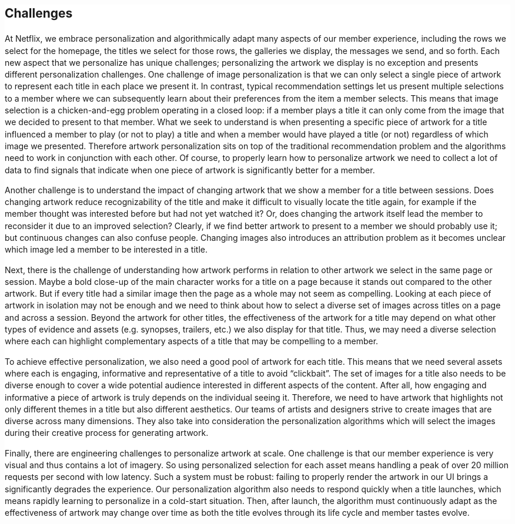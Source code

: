 ## Challenges
At Netflix, we embrace personalization and algorithmically adapt many aspects of our member experience, including the rows we select for the homepage, the titles we select for those rows, the galleries we display, the messages we send, and so forth. Each new aspect that we personalize has unique challenges; personalizing the artwork we display is no exception and presents different personalization challenges. One challenge of image personalization is that we can only select a single piece of artwork to represent each title in each place we present it. In contrast, typical recommendation settings let us present multiple selections to a member where we can subsequently learn about their preferences from the item a member selects. This means that image selection is a chicken-and-egg problem operating in a closed loop: if a member plays a title it can only come from the image that we decided to present to that member. What we seek to understand is when presenting a specific piece of artwork for a title influenced a member to play (or not to play) a title and when a member would have played a title (or not) regardless of which image we presented. Therefore artwork personalization sits on top of the traditional recommendation problem and the algorithms need to work in conjunction with each other. Of course, to properly learn how to personalize artwork we need to collect a lot of data to find signals that indicate when one piece of artwork is significantly better for a member.

Another challenge is to understand the impact of changing artwork that we show a member for a title between sessions. Does changing artwork reduce recognizability of the title and make it difficult to visually locate the title again, for example if the member thought was interested before but had not yet watched it? Or, does changing the artwork itself lead the member to reconsider it due to an improved selection? Clearly, if we find better artwork to present to a member we should probably use it; but continuous changes can also confuse people. Changing images also introduces an attribution problem as it becomes unclear which image led a member to be interested in a title.

Next, there is the challenge of understanding how artwork performs in relation to other artwork we select in the same page or session. Maybe a bold close-up of the main character works for a title on a page because it stands out compared to the other artwork. But if every title had a similar image then the page as a whole may not seem as compelling. Looking at each piece of artwork in isolation may not be enough and we need to think about how to select a diverse set of images across titles on a page and across a session. Beyond the artwork for other titles, the effectiveness of the artwork for a title may depend on what other types of evidence and assets (e.g. synopses, trailers, etc.) we also display for that title. Thus, we may need a diverse selection where each can highlight complementary aspects of a title that may be compelling to a member.

To achieve effective personalization, we also need a good pool of artwork for each title. This means that we need several assets where each is engaging, informative and representative of a title to avoid “clickbait”. The set of images for a title also needs to be diverse enough to cover a wide potential audience interested in different aspects of the content. After all, how engaging and informative a piece of artwork is truly depends on the individual seeing it. Therefore, we need to have artwork that highlights not only different themes in a title but also different aesthetics. Our teams of artists and designers strive to create images that are diverse across many dimensions. They also take into consideration the personalization algorithms which will select the images during their creative process for generating artwork.

Finally, there are engineering challenges to personalize artwork at scale. One challenge is that our member experience is very visual and thus contains a lot of imagery. So using personalized selection for each asset means handling a peak of over 20 million requests per second with low latency. Such a system must be robust: failing to properly render the artwork in our UI brings a significantly degrades the experience. Our personalization algorithm also needs to respond quickly when a title launches, which means rapidly learning to personalize in a cold-start situation. Then, after launch, the algorithm must continuously adapt as the effectiveness of artwork may change over time as both the title evolves through its life cycle and member tastes evolve.
